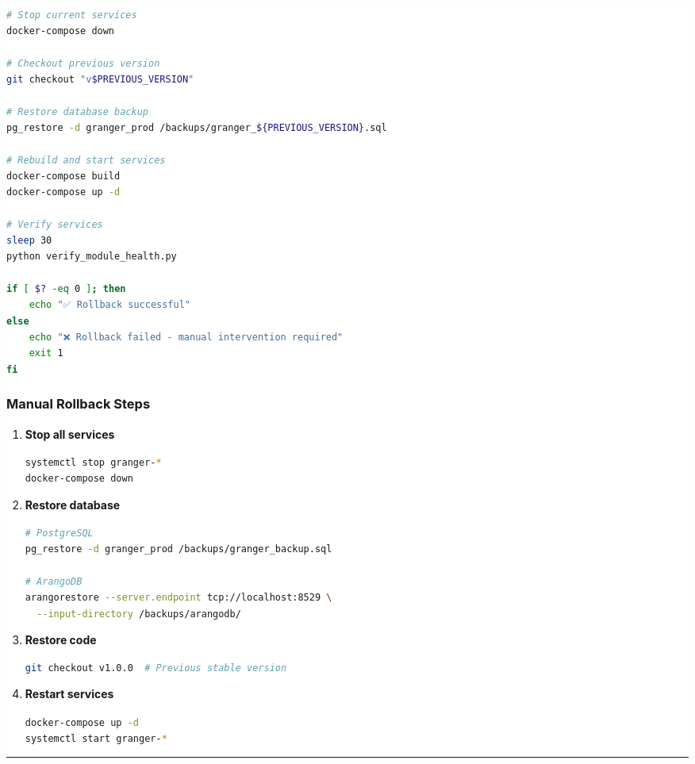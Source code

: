 ```bash
# Stop current services
docker-compose down

# Checkout previous version
git checkout "v$PREVIOUS_VERSION"

# Restore database backup
pg_restore -d granger_prod /backups/granger_${PREVIOUS_VERSION}.sql

# Rebuild and start services
docker-compose build
docker-compose up -d

# Verify services
sleep 30
python verify_module_health.py

if [ $? -eq 0 ]; then
    echo "✅ Rollback successful"
else
    echo "❌ Rollback failed - manual intervention required"
    exit 1
fi
```

### Manual Rollback Steps
1. **Stop all services**
   ```bash
   systemctl stop granger-*
   docker-compose down
   ```

2. **Restore database**
   ```bash
   # PostgreSQL
   pg_restore -d granger_prod /backups/granger_backup.sql
   
   # ArangoDB
   arangorestore --server.endpoint tcp://localhost:8529 \
     --input-directory /backups/arangodb/
   ```

3. **Restore code**
   ```bash
   git checkout v1.0.0  # Previous stable version
   ```

4. **Restart services**
   ```bash
   docker-compose up -d
   systemctl start granger-*
   ```

---
